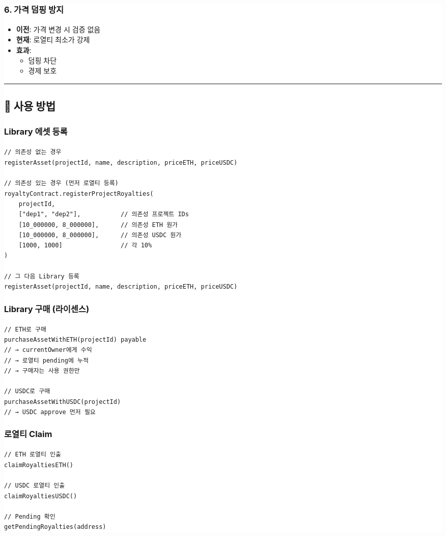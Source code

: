 ### 6. 가격 덤핑 방지
- **이전**: 가격 변경 시 검증 없음
- **현재**: 로열티 최소가 강제
- **효과**: 
  - 덤핑 차단
  - 경제 보호

---

## 🔧 사용 방법

### Library 에셋 등록
```solidity
// 의존성 없는 경우
registerAsset(projectId, name, description, priceETH, priceUSDC)

// 의존성 있는 경우 (먼저 로열티 등록)
royaltyContract.registerProjectRoyalties(
    projectId,
    ["dep1", "dep2"],           // 의존성 프로젝트 IDs
    [10_000000, 8_000000],      // 의존성 ETH 원가
    [10_000000, 8_000000],      // 의존성 USDC 원가
    [1000, 1000]                // 각 10%
)

// 그 다음 Library 등록
registerAsset(projectId, name, description, priceETH, priceUSDC)
```

### Library 구매 (라이센스)
```solidity
// ETH로 구매
purchaseAssetWithETH(projectId) payable
// → currentOwner에게 수익
// → 로열티 pending에 누적
// → 구매자는 사용 권한만

// USDC로 구매
purchaseAssetWithUSDC(projectId)
// → USDC approve 먼저 필요
```

### 로열티 Claim
```solidity
// ETH 로열티 인출
claimRoyaltiesETH()

// USDC 로열티 인출
claimRoyaltiesUSDC()

// Pending 확인
getPendingRoyalties(address)
```
